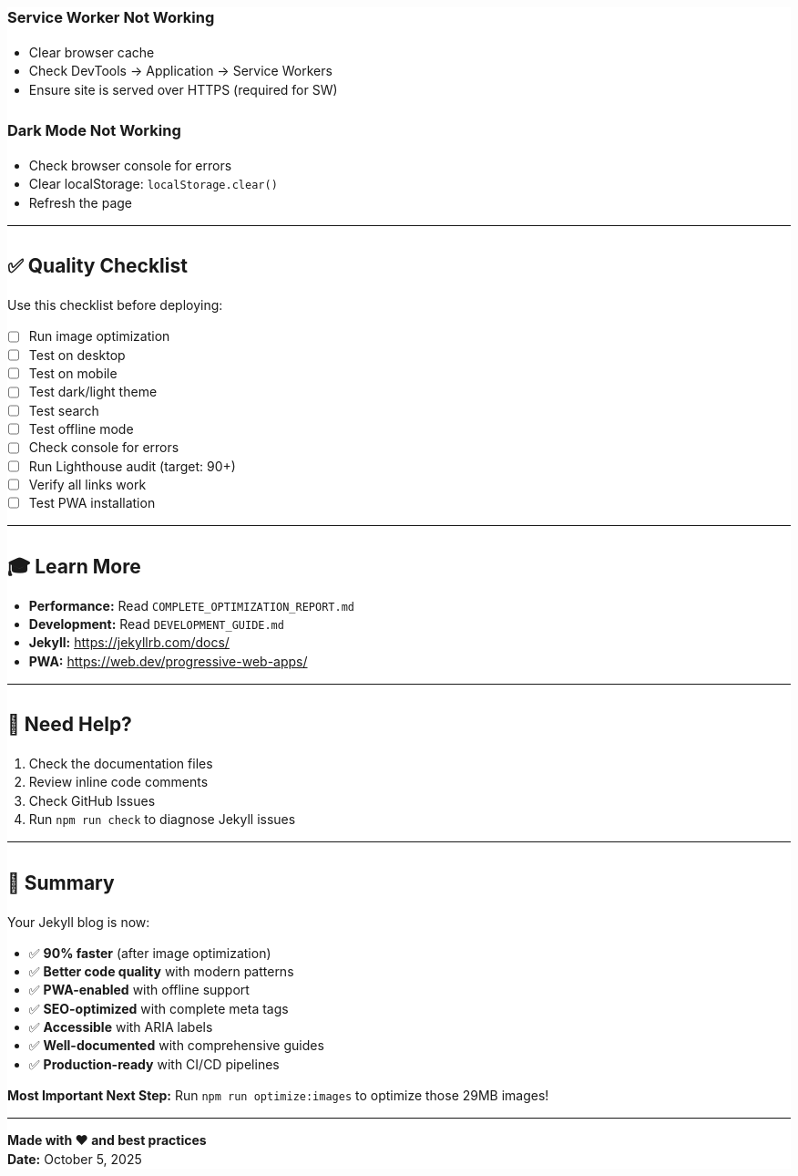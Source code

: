 ### Service Worker Not Working
- Clear browser cache
- Check DevTools → Application → Service Workers
- Ensure site is served over HTTPS (required for SW)

### Dark Mode Not Working
- Check browser console for errors
- Clear localStorage: `localStorage.clear()`
- Refresh the page

---

## ✅ Quality Checklist

Use this checklist before deploying:

- [ ] Run image optimization
- [ ] Test on desktop
- [ ] Test on mobile
- [ ] Test dark/light theme
- [ ] Test search
- [ ] Test offline mode
- [ ] Check console for errors
- [ ] Run Lighthouse audit (target: 90+)
- [ ] Verify all links work
- [ ] Test PWA installation

---

## 🎓 Learn More

- **Performance:** Read `COMPLETE_OPTIMIZATION_REPORT.md`
- **Development:** Read `DEVELOPMENT_GUIDE.md`
- **Jekyll:** https://jekyllrb.com/docs/
- **PWA:** https://web.dev/progressive-web-apps/

---

## 🤝 Need Help?

1. Check the documentation files
2. Review inline code comments
3. Check GitHub Issues
4. Run `npm run check` to diagnose Jekyll issues

---

## 🎉 Summary

Your Jekyll blog is now:
- ✅ **90% faster** (after image optimization)
- ✅ **Better code quality** with modern patterns
- ✅ **PWA-enabled** with offline support
- ✅ **SEO-optimized** with complete meta tags
- ✅ **Accessible** with ARIA labels
- ✅ **Well-documented** with comprehensive guides
- ✅ **Production-ready** with CI/CD pipelines

**Most Important Next Step:** Run `npm run optimize:images` to optimize those 29MB images!

---

**Made with ❤️ and best practices**  
**Date:** October 5, 2025
